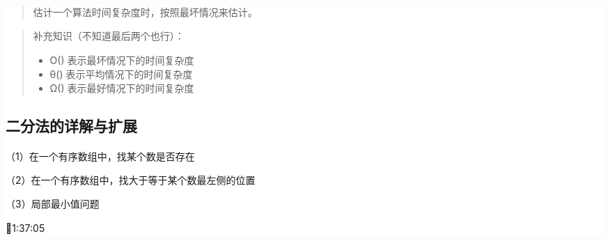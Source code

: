 > 估计一个算法时间复杂度时，按照最坏情况来估计。

> 补充知识（不知道最后两个也行）：
>
> * O() 表示最坏情况下的时间复杂度
> * θ() 表示平均情况下的时间复杂度
> * Ω() 表示最好情况下的时间复杂度



## 二分法的详解与扩展

（1）在一个有序数组中，找某个数是否存在

（2）在一个有序数组中，找大于等于某个数最左侧的位置

（3）局部最小值问题



:feet:1:37:05









































